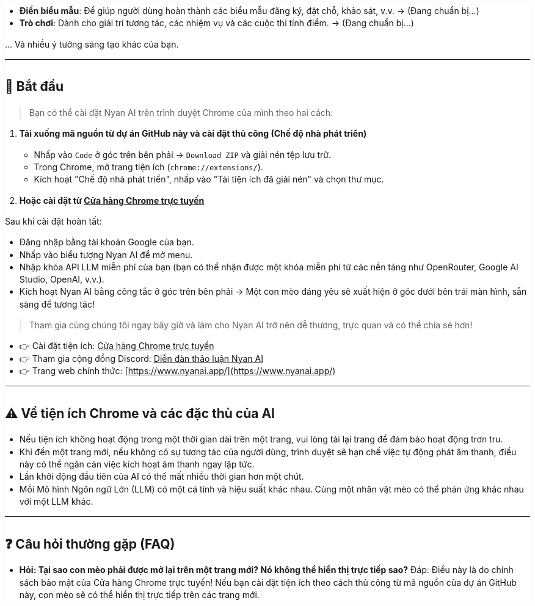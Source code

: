 - **Điền biểu mẫu**: Để giúp người dùng hoàn thành các biểu mẫu đăng ký, đặt chỗ, khảo sát, v.v. → (Đang chuẩn bị...)
- **Trò chơi**: Dành cho giải trí tương tác, các nhiệm vụ và các cuộc thi tính điểm. → (Đang chuẩn bị...)

... Và nhiều ý tưởng sáng tạo khác của bạn.

---

## 🚀 Bắt đầu

> Bạn có thể cài đặt Nyan AI trên trình duyệt Chrome của mình theo hai cách:

  1. **Tải xuống mã nguồn từ dự án GitHub này và cài đặt thủ công (Chế độ nhà phát triển)**
     - Nhấp vào `Code` ở góc trên bên phải → `Download ZIP` và giải nén tệp lưu trữ.
     - Trong Chrome, mở trang tiện ích (`chrome://extensions/`).
     - Kích hoạt "Chế độ nhà phát triển", nhấp vào "Tải tiện ích đã giải nén" và chọn thư mục.

  2. **Hoặc cài đặt từ [Cửa hàng Chrome trực tuyến](https://chrome.google.com/webstore/xxx)**

  Sau khi cài đặt hoàn tất:

  - Đăng nhập bằng tài khoản Google của bạn.
  - Nhấp vào biểu tượng Nyan AI để mở menu.
  - Nhập khóa API LLM miễn phí của bạn (bạn có thể nhận được một khóa miễn phí từ các nền tảng như OpenRouter, Google AI Studio, OpenAI, v.v.).
  - Kích hoạt Nyan AI bằng công tắc ở góc trên bên phải → Một con mèo đáng yêu sẽ xuất hiện ở góc dưới bên trái màn hình, sẵn sàng để tương tác!

> Tham gia cùng chúng tôi ngay bây giờ và làm cho Nyan AI trở nên dễ thương, trực quan và có thể chia sẻ hơn!

- 👉 Cài đặt tiện ích: [Cửa hàng Chrome trực tuyến](https://chrome.google.com/webstore/xxx)
- 👉 Tham gia cộng đồng Discord: [Diễn đàn thảo luận Nyan AI](https://discord.gg/RHZeq9FC)
- 👉 Trang web chính thức: [https://www.nyanai.app/](https://www.nyanai.app/)

---

## ⚠️ Về tiện ích Chrome và các đặc thù của AI

- Nếu tiện ích không hoạt động trong một thời gian dài trên một trang, vui lòng tải lại trang để đảm bảo hoạt động trơn tru.
- Khi đến một trang mới, nếu không có sự tương tác của người dùng, trình duyệt sẽ hạn chế việc tự động phát âm thanh, điều này có thể ngăn cản việc kích hoạt âm thanh ngay lập tức.
- Lần khởi động đầu tiên của AI có thể mất nhiều thời gian hơn một chút.
- Mỗi Mô hình Ngôn ngữ Lớn (LLM) có một cá tính và hiệu suất khác nhau. Cùng một nhân vật mèo có thể phản ứng khác nhau với một LLM khác.

---

## ❓ Câu hỏi thường gặp (FAQ)

- **Hỏi: Tại sao con mèo phải được mở lại trên một trang mới? Nó không thể hiển thị trực tiếp sao?**
  Đáp: Điều này là do chính sách bảo mật của Cửa hàng Chrome trực tuyến! Nếu bạn cài đặt tiện ích theo cách thủ công từ mã nguồn của dự án GitHub này, con mèo sẽ có thể hiển thị trực tiếp trên các trang mới.
